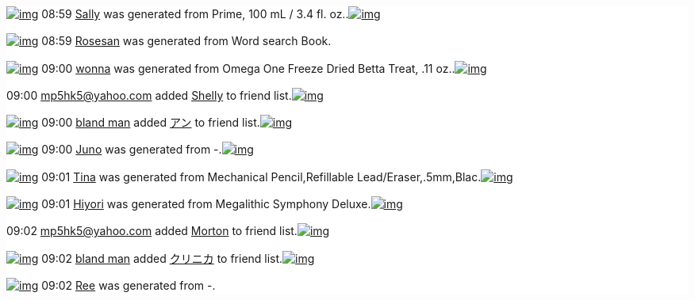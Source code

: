 [![img](http://kacdn02.appspot.com/5262140780838912/3e9c.jpg)](http://www.barcodekanojo.com/kanojo/2867697/Sally) 08:59 [Sally](http://www.barcodekanojo.com/kanojo/2867697/Sally) was generated from Prime, 100 mL / 3.4 fl. oz..[![img](http://kacdn02.appspot.com/5262140780838912/3e9c.jpg)](http://www.barcodekanojo.com/product_images/barcode/5477020/1396137504/50x50xPrime,P2C,P20100,P20mL,P20,P2F,P203.4,P20fl.,P20oz..jpg,qw=88,ah=88.pagespeed.ic._3yRujwK2x.jpg)

[![img](http://kacdn02.appspot.com/5262140780838912/3e9c.jpg)](http://www.barcodekanojo.com/kanojo/2867698/Rosesan) 08:59 [Rosesan](http://www.barcodekanojo.com/kanojo/2867698/Rosesan) was generated from Word search Book.

[![img](http://kacdn02.appspot.com/5262140780838912/3e9c.jpg)](http://www.barcodekanojo.com/kanojo/2867699/wonna) 09:00 [wonna](http://www.barcodekanojo.com/kanojo/2867699/wonna) was generated from Omega One Freeze Dried Betta Treat, .11 oz..[![img](http://kacdn02.appspot.com/5262140780838912/3e9c.jpg)](http://www.barcodekanojo.com/product_images/barcode/5477022/1396137564/50x50xOmega,P20One,P20Freeze,P20Dried,P20Betta,P20Treat,P2C,P20.11,P20oz..jpg,qw=88,ah=88.pagespeed.ic.oQCjO0Frzm.jpg)

09:00 [mp5hk5@yahoo.com](http://www.barcodekanojo.com/user/445591/mp5hk5%40yahoo.com) added [Shelly](http://www.barcodekanojo.com/kanojo/2381704/Shelly) to friend list.[![img](http://kacdn02.appspot.com/5262140780838912/3e9c.jpg)](http://www.barcodekanojo.com/kanojo/2381704/Shelly)

[![img](http://kacdn02.appspot.com/5262140780838912/3e9c.jpg)](http://www.barcodekanojo.com/user/447757/bland%20man) 09:00 [bland man](http://www.barcodekanojo.com/user/447757/bland%20man) added [アン](http://www.barcodekanojo.com/kanojo/2735837/%E3%82%A2%E3%83%B3) to friend list.[![img](http://kacdn02.appspot.com/5262140780838912/3e9c.jpg)](http://www.barcodekanojo.com/kanojo/2735837/%E3%82%A2%E3%83%B3)

[![img](http://kacdn02.appspot.com/5262140780838912/3e9c.jpg)](http://www.barcodekanojo.com/kanojo/2867700/Juno) 09:00 [Juno](http://www.barcodekanojo.com/kanojo/2867700/Juno) was generated from -.[![img](http://kacdn02.appspot.com/5262140780838912/3e9c.jpg)](http://www.barcodekanojo.com/product_images/barcode/5477025/1396137604/50x50x-.jpg,qw=88,ah=88.pagespeed.ic.TJEGQiEJmO.jpg)

[![img](http://kacdn02.appspot.com/5262140780838912/3e9c.jpg)](http://www.barcodekanojo.com/kanojo/2867701/Tina) 09:01 [Tina](http://www.barcodekanojo.com/kanojo/2867701/Tina) was generated from Mechanical Pencil,Refillable Lead/Eraser,.5mm,Blac.[![img](http://kacdn02.appspot.com/5262140780838912/3e9c.jpg)](http://www.barcodekanojo.com/product_images/barcode/5477026/1396137625/50x50xMechanical,P20Pencil,P2CRefillable,P20Lead,P2FEraser,P2C.5mm,P2CBlac.jpg,qw=88,ah=88.pagespeed.ic.NF_u164zDf.jpg)

[![img](http://kacdn02.appspot.com/5262140780838912/3e9c.jpg)](http://www.barcodekanojo.com/kanojo/2867702/Hiyori) 09:01 [Hiyori](http://www.barcodekanojo.com/kanojo/2867702/Hiyori) was generated from Megalithic Symphony Deluxe.[![img](http://kacdn02.appspot.com/5262140780838912/3e9c.jpg)](http://www.barcodekanojo.com/product_images/barcode/5477027/1396137637/50x50xMegalithic,P20Symphony,P20Deluxe.jpg,qw=88,ah=88.pagespeed.ic.om8EFgQiEE.jpg)

09:02 [mp5hk5@yahoo.com](http://www.barcodekanojo.com/user/445591/mp5hk5%40yahoo.com) added [Morton](http://www.barcodekanojo.com/kanojo/369692/Morton) to friend list.[![img](http://kacdn02.appspot.com/5262140780838912/3e9c.jpg)](http://www.barcodekanojo.com/kanojo/369692/Morton)

[![img](http://kacdn02.appspot.com/5262140780838912/3e9c.jpg)](http://www.barcodekanojo.com/user/447757/bland%20man) 09:02 [bland man](http://www.barcodekanojo.com/user/447757/bland%20man) added [クリニカ](http://www.barcodekanojo.com/kanojo/2353780/%E3%82%AF%E3%83%AA%E3%83%8B%E3%82%AB) to friend list.[![img](http://kacdn02.appspot.com/5262140780838912/3e9c.jpg)](http://www.barcodekanojo.com/kanojo/2353780/%E3%82%AF%E3%83%AA%E3%83%8B%E3%82%AB)

[![img](http://kacdn02.appspot.com/5262140780838912/3e9c.jpg)](http://www.barcodekanojo.com/kanojo/2867703/Ree) 09:02 [Ree](http://www.barcodekanojo.com/kanojo/2867703/Ree) was generated from -.
